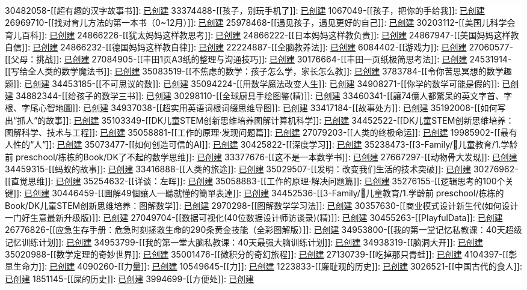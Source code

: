 30482058-[[超有趣的汉字故事书]]:  [已创建]
33374488-[[孩子，别玩手机了]]:  [已创建]
1067049-[[孩子，把你的手给我]]:  [已创建]
26969710-[[找对育儿方法的第一本书（0~12月）]]:  [已创建]
25978468-[[遇见孩子，遇见更好的自己]]:  [已创建]
30203112-[[美国儿科学会育儿百科]]:  [已创建]
24866226-[[犹太妈妈这样教思考]]:  [已创建]
24866222-[[日本妈妈这样教负责]]:  [已创建]
24867947-[[美国妈妈这样教自信]]:  [已创建]
24866232-[[德国妈妈这样教自律]]:  [已创建]
22224887-[[全脑教养法]]:  [已创建]
6084402-[[游戏力]]:  [已创建]
27060577-[[父母：挑战]]:  [已创建]
27084905-[[丰田1页A3纸的整理与沟通技巧]]:  [已创建]
30176664-[[丰田一页纸极简思考法]]:  [已创建]
24531914-[[写给全人类的数学魔法书]]:  [已创建]
35083519-[[不焦虑的数学：孩子怎么学，家长怎么教]]:  [已创建]
3783784-[[令你苦思冥想的数学趣题]]:  [已创建]
34453185-[[不可思议的数]]:  [已创建]
35094224-[[用数学魔法改变人生]]:  [已创建]
34908271-[[你学的数学可能是假的]]:  [已创建]
34882344-[[给孩子的数学三书]]:  [已创建]
30298110-[[全球厨具手绘图鉴(精)]]:  [已创建]
33460341-[[讓74億人都驚呆的英文字首、字根、字尾心智地圖]]:  [已创建]
34937038-[[超实用英语词根词缀思维导图]]:  [已创建]
33417184-[[故事处方]]:  [已创建]
35192008-[[如何写出“抓人”的故事]]:  [已创建]
35103349-[[DK儿童STEM创新思维培养图解计算机科学]]:  [已创建]
34452522-[[DK儿童STEM创新思维培养：图解科学、技术与工程]]:  [已创建]
35058881-[[工作的原理·发现问题篇]]:  [已创建]
27079203-[[人类的终极命运]]:  [已创建]
19985902-[[最有人性的“人”]]:  [已创建]
35073477-[[如何创造可信的AI]]:  [已创建]
30425822-[[深度学习]]:  [已创建]
35238473-[[3-Family/👶儿童教育/1.学龄前 preschool/栋栋的Book/DK了不起的数学思维]]:  [已创建]
33377676-[[这不是一本数学书]]:  [已创建]
27667297-[[动物骨大发现]]:  [已创建]
34459315-[[蚂蚁的故事]]:  [已创建]
33416888-[[人类的旅途]]:  [已创建]
35029507-[[发明：改变我们生活的技术突破]]:  [已创建]
30276962-[[直觉思维]]:  [已创建]
35254632-[[详谈：左晖]]:  [已创建]
35058883-[[工作的原理·解决问题篇]]:  [已创建]
35276155-[[逻辑思考的100个关键]]:  [已创建]
30446459-[[圖解49個讓人一聽就懂的簡單表達]]:  [已创建]
34452536-[[3-Family/👶儿童教育/1.学龄前 preschool/栋栋的Book/DK儿童STEM创新思维培养：图解数学]]:  [已创建]
2970298-[[图解数学学习法]]:  [已创建]
30357630-[[商业模式设计新生代(如何设计一门好生意最新升级版)]]:  [已创建]
27049704-[[数据可视化(40位数据设计师访谈录)(精)]]:  [已创建]
30455263-[[PlayfulData]]:  [已创建]
26776826-[[应急生存手册：危急时刻拯救生命的290条黄金技能（全彩图解版）]]:  [已创建]
34953800-[[我的第一堂记忆私教课：40天超级记忆训练计划]]:  [已创建]
34953799-[[我的第一堂大脑私教课：40天最强大脑训练计划]]:  [已创建]
34938319-[[脑洞大开]]:  [已创建]
35020988-[[数学定理的奇妙世界]]:  [已创建]
35001476-[[微积分的奇幻旅程]]:  [已创建]
27130739-[[吃掉那只青蛙]]:  [已创建]
4104397-[[彰显生命力]]:  [已创建]
4090260-[[力量]]:  [已创建]
10549645-[[力]]:  [已创建]
1223833-[[廉耻观的历史]]:  [已创建]
3026521-[[中国古代的食人]]:  [已创建]
1851145-[[屎的历史]]:  [已创建]
3994699-[[方便处]]:  [已创建]

[总数]: 867
[未替换]:  16
[已替换]:  0
[已创建]:  851
[失败]:  0
[未进行]: 0 